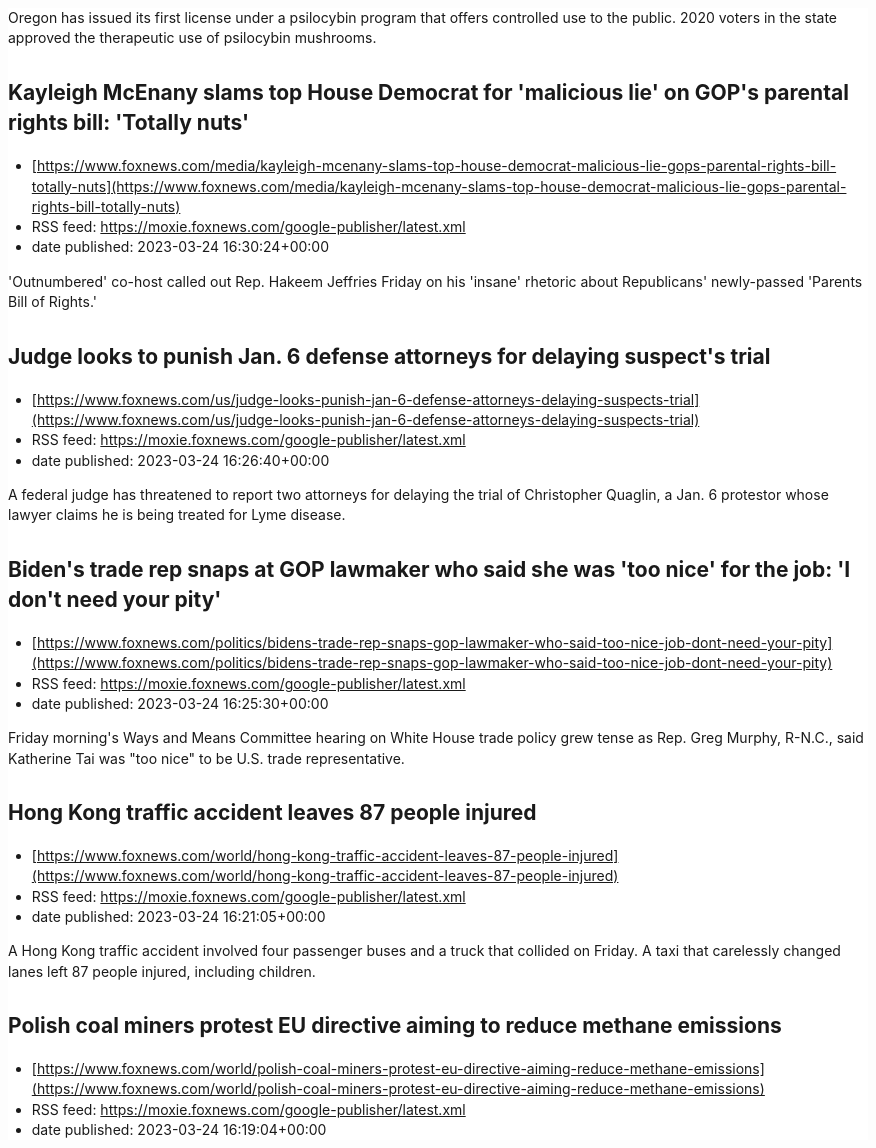 Oregon has issued its first license under a psilocybin program that offers controlled use to the public. 2020 voters in the state approved the therapeutic use of psilocybin mushrooms.

## Kayleigh McEnany slams top House Democrat for 'malicious lie' on GOP's parental rights bill: 'Totally nuts'
 - [https://www.foxnews.com/media/kayleigh-mcenany-slams-top-house-democrat-malicious-lie-gops-parental-rights-bill-totally-nuts](https://www.foxnews.com/media/kayleigh-mcenany-slams-top-house-democrat-malicious-lie-gops-parental-rights-bill-totally-nuts)
 - RSS feed: https://moxie.foxnews.com/google-publisher/latest.xml
 - date published: 2023-03-24 16:30:24+00:00

&apos;Outnumbered&apos; co-host called out Rep. Hakeem Jeffries Friday on his &apos;insane&apos; rhetoric about Republicans&apos; newly-passed &apos;Parents Bill of Rights.&apos;

## Judge looks to punish Jan. 6 defense attorneys for delaying suspect's trial
 - [https://www.foxnews.com/us/judge-looks-punish-jan-6-defense-attorneys-delaying-suspects-trial](https://www.foxnews.com/us/judge-looks-punish-jan-6-defense-attorneys-delaying-suspects-trial)
 - RSS feed: https://moxie.foxnews.com/google-publisher/latest.xml
 - date published: 2023-03-24 16:26:40+00:00

A federal judge has threatened to report two attorneys for delaying the trial of Christopher Quaglin, a Jan. 6 protestor whose lawyer claims he is being treated for Lyme disease.

## Biden's trade rep snaps at GOP lawmaker who said she was 'too nice' for the job: 'I don't need your pity'
 - [https://www.foxnews.com/politics/bidens-trade-rep-snaps-gop-lawmaker-who-said-too-nice-job-dont-need-your-pity](https://www.foxnews.com/politics/bidens-trade-rep-snaps-gop-lawmaker-who-said-too-nice-job-dont-need-your-pity)
 - RSS feed: https://moxie.foxnews.com/google-publisher/latest.xml
 - date published: 2023-03-24 16:25:30+00:00

Friday morning&apos;s Ways and Means Committee hearing on White House trade policy grew tense as Rep. Greg Murphy, R-N.C., said Katherine Tai was &quot;too nice&quot; to be U.S. trade representative.

## Hong Kong traffic accident leaves 87 people injured
 - [https://www.foxnews.com/world/hong-kong-traffic-accident-leaves-87-people-injured](https://www.foxnews.com/world/hong-kong-traffic-accident-leaves-87-people-injured)
 - RSS feed: https://moxie.foxnews.com/google-publisher/latest.xml
 - date published: 2023-03-24 16:21:05+00:00

A Hong Kong traffic accident involved four passenger buses and a truck that collided on Friday. A taxi that carelessly changed lanes left 87 people injured, including children.

## Polish coal miners protest EU directive aiming to reduce  methane emissions
 - [https://www.foxnews.com/world/polish-coal-miners-protest-eu-directive-aiming-reduce-methane-emissions](https://www.foxnews.com/world/polish-coal-miners-protest-eu-directive-aiming-reduce-methane-emissions)
 - RSS feed: https://moxie.foxnews.com/google-publisher/latest.xml
 - date published: 2023-03-24 16:19:04+00:00
